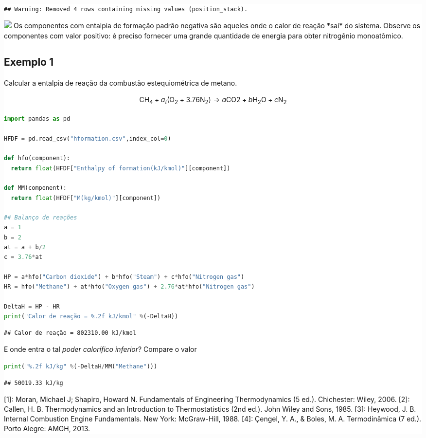 ```
## Warning: Removed 4 rows containing missing values (position_stack).
```

<img src="/disciplinas/st2mte1/aula6st2mte1_files/figure-html/unnamed-chunk-2-1.png" width="672" />
Os componentes com entalpia de formação padrão negativa são aqueles onde o calor de reação *sai* do sistema. Observe os componentes com valor positivo: é preciso fornecer uma grande quantidade de energia para obter nitrogênio monoatômico.

## Exemplo 1

Calcular a entalpia de reação da combustão estequiométrica de metano.

$$
\mathrm{C} \mathrm{H}_4  + a_t\left(\mathrm{O}_2 + 3.76 \mathrm{N}_2\right) \to a \mathrm{CO2} + b \mathrm{H_2O} + c\mathrm{N}_2
$$


```python
import pandas as pd

HFDF = pd.read_csv("hformation.csv",index_col=0)

def hfo(component):
  return float(HFDF["Enthalpy of formation(kJ/kmol)"][component])

def MM(component):
  return float(HFDF["M(kg/kmol)"][component])

## Balanço de reações
a = 1
b = 2
at = a + b/2
c = 3.76*at

HP = a*hfo("Carbon dioxide") + b*hfo("Steam") + c*hfo("Nitrogen gas")
HR = hfo("Methane") + at*hfo("Oxygen gas") + 2.76*at*hfo("Nitrogen gas")

DeltaH = HP - HR
print("Calor de reação = %.2f kJ/kmol" %(-DeltaH))
```

```
## Calor de reação = 802310.00 kJ/kmol
```

E onde entra o tal *poder calorífico inferior*? Compare o valor


```python
print("%.2f kJ/kg" %(-DeltaH/MM("Methane")))
```

```
## 50019.33 kJ/kg
```


[1]: Moran, Michael J; Shapiro, Howard N. Fundamentals of Engineering Thermodynamics (5 ed.). Chichester: Wiley, 2006.
[2]: Callen, H. B. Thermodynamics and an Introduction to Thermostatistics (2nd ed.). John Wiley and Sons, 1985.
[3]: Heywood, J. B. Internal Combustion Engine Fundamentals. New York: McGraw-Hill, 1988.
[4]: Çengel, Y. A., & Boles, M. A. Termodinâmica (7 ed.). Porto Alegre: AMGH, 2013.